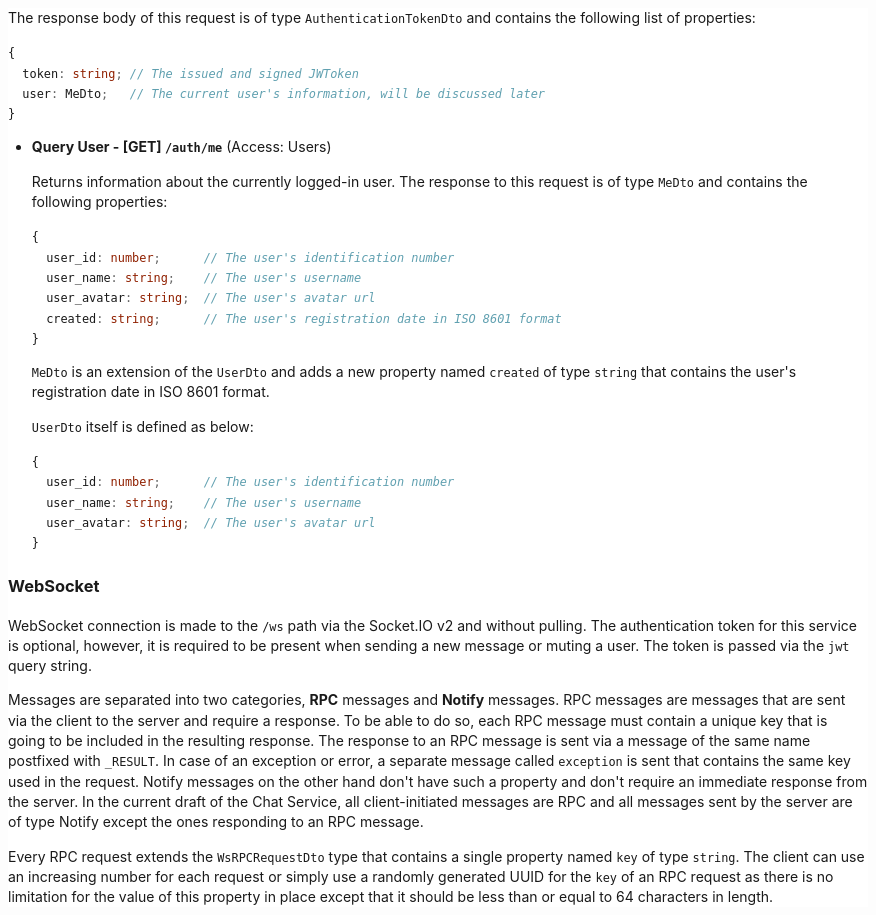   The response body of this request is of type `AuthenticationTokenDto` and contains the following list of properties:

  ```typescript
  {
    token: string; // The issued and signed JWToken
    user: MeDto;   // The current user's information, will be discussed later
  }
  ```

- **Query User - [GET] `/auth/me`** (Access: Users)

  Returns information about the currently logged-in user. The response to this request is of type `MeDto` and contains the following properties:

  ```typescript
  {
    user_id: number;      // The user's identification number
    user_name: string;    // The user's username
    user_avatar: string;  // The user's avatar url
    created: string;      // The user's registration date in ISO 8601 format
  }
  ```

  `MeDto` is an extension of the `UserDto` and adds a new property named `created` of type `string` that contains the user's registration date in ISO 8601 format.
  
  `UserDto` itself is defined as below:
  ```typescript
  {
    user_id: number;      // The user's identification number
    user_name: string;    // The user's username
    user_avatar: string;  // The user's avatar url
  }
  ```

### WebSocket
WebSocket connection is made to the `/ws` path via the Socket.IO v2 and without pulling. The authentication token for this service is optional, however, it is required to be present when sending a new message or muting a user. The token is passed via the `jwt` query string.

Messages are separated into two categories, **RPC** messages and **Notify** messages. RPC messages are messages that are sent via the client to the server and require a response. To be able to do so, each RPC message must contain a unique key that is going to be included in the resulting response. The response to an RPC message is sent via a message of the same name postfixed with `_RESULT`. In case of an exception or error, a separate message called `exception` is sent that contains the same key used in the request. Notify messages on the other hand don't have such a property and don't require an immediate response from the server. In the current draft of the Chat Service, all client-initiated messages are RPC and all messages sent by the server are of type Notify except the ones responding to an RPC message.

Every RPC request extends the `WsRPCRequestDto` type that contains a single property named `key` of type `string`. The client can use an increasing number for each request or simply use a randomly generated UUID for the `key` of an RPC request as there is no limitation for the value of this property in place except that it should be less than or equal to 64 characters in length.
